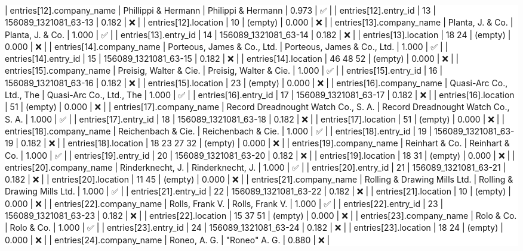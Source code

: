 | entries[12].company_name | Phillippi & Hermann | Philippi & Hermann | 0.973 | ✅ |
| entries[12].entry_id | 13 | 156089_1321081_63-13 | 0.182 | ❌ |
| entries[12].location | 10 | (empty) | 0.000 | ❌ |
| entries[13].company_name | Planta, J. & Co. | Planta, J. & Co. | 1.000 | ✅ |
| entries[13].entry_id | 14 | 156089_1321081_63-14 | 0.182 | ❌ |
| entries[13].location | 18 24 | (empty) | 0.000 | ❌ |
| entries[14].company_name | Porteous, James & Co., Ltd. | Porteous, James & Co., Ltd. | 1.000 | ✅ |
| entries[14].entry_id | 15 | 156089_1321081_63-15 | 0.182 | ❌ |
| entries[14].location | 46 48 52 | (empty) | 0.000 | ❌ |
| entries[15].company_name | Preisig, Walter & Cie. | Preisig, Walter & Cie. | 1.000 | ✅ |
| entries[15].entry_id | 16 | 156089_1321081_63-16 | 0.182 | ❌ |
| entries[15].location | 23 | (empty) | 0.000 | ❌ |
| entries[16].company_name | Quasi-Arc Co., Ltd., The | Quasi-Arc Co., Ltd., The | 1.000 | ✅ |
| entries[16].entry_id | 17 | 156089_1321081_63-17 | 0.182 | ❌ |
| entries[16].location | 51 | (empty) | 0.000 | ❌ |
| entries[17].company_name | Record Dreadnought Watch Co., S. A. | Record Dreadnought Watch Co., S. A. | 1.000 | ✅ |
| entries[17].entry_id | 18 | 156089_1321081_63-18 | 0.182 | ❌ |
| entries[17].location | 51 | (empty) | 0.000 | ❌ |
| entries[18].company_name | Reichenbach & Cie. | Reichenbach & Cie. | 1.000 | ✅ |
| entries[18].entry_id | 19 | 156089_1321081_63-19 | 0.182 | ❌ |
| entries[18].location | 18 23 27 32 | (empty) | 0.000 | ❌ |
| entries[19].company_name | Reinhart & Co. | Reinhart & Co. | 1.000 | ✅ |
| entries[19].entry_id | 20 | 156089_1321081_63-20 | 0.182 | ❌ |
| entries[19].location | 18 31 | (empty) | 0.000 | ❌ |
| entries[20].company_name | Rinderknecht, J. | Rinderknecht, J. | 1.000 | ✅ |
| entries[20].entry_id | 21 | 156089_1321081_63-21 | 0.182 | ❌ |
| entries[20].location | 11 45 | (empty) | 0.000 | ❌ |
| entries[21].company_name | Rolling & Drawing Mills Ltd. | Rolling & Drawing Mills Ltd. | 1.000 | ✅ |
| entries[21].entry_id | 22 | 156089_1321081_63-22 | 0.182 | ❌ |
| entries[21].location | 10 | (empty) | 0.000 | ❌ |
| entries[22].company_name | Rolls, Frank V. | Rolls, Frank V. | 1.000 | ✅ |
| entries[22].entry_id | 23 | 156089_1321081_63-23 | 0.182 | ❌ |
| entries[22].location | 15 37 51 | (empty) | 0.000 | ❌ |
| entries[23].company_name | Rolo & Co. | Rolo & Co. | 1.000 | ✅ |
| entries[23].entry_id | 24 | 156089_1321081_63-24 | 0.182 | ❌ |
| entries[23].location | 18 24 | (empty) | 0.000 | ❌ |
| entries[24].company_name | Roneo, A. G. | "Roneo" A. G. | 0.880 | ❌ |